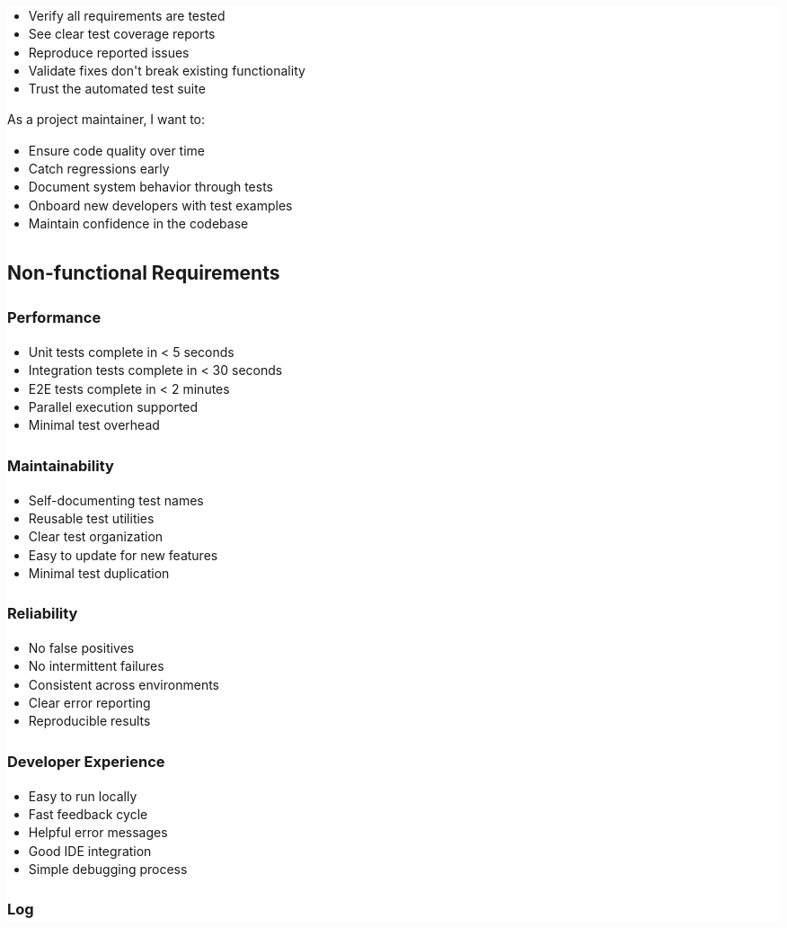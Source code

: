 - Verify all requirements are tested
- See clear test coverage reports
- Reproduce reported issues
- Validate fixes don't break existing functionality
- Trust the automated test suite

As a project maintainer, I want to:

- Ensure code quality over time
- Catch regressions early
- Document system behavior through tests
- Onboard new developers with test examples
- Maintain confidence in the codebase

## Non-functional Requirements

### Performance

- Unit tests complete in < 5 seconds
- Integration tests complete in < 30 seconds
- E2E tests complete in < 2 minutes
- Parallel execution supported
- Minimal test overhead

### Maintainability

- Self-documenting test names
- Reusable test utilities
- Clear test organization
- Easy to update for new features
- Minimal test duplication

### Reliability

- No false positives
- No intermittent failures
- Consistent across environments
- Clear error reporting
- Reproducible results

### Developer Experience

- Easy to run locally
- Fast feedback cycle
- Helpful error messages
- Good IDE integration
- Simple debugging process

### Log
